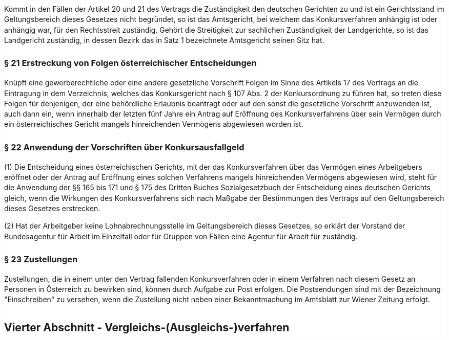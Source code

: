 Kommt in den Fällen der Artikel 20 und 21 des Vertrags die
Zuständigkeit den deutschen Gerichten zu und ist ein Gerichtsstand im
Geltungsbereich dieses Gesetzes nicht begründet, so ist das
Amtsgericht, bei welchem das Konkursverfahren anhängig ist oder
anhängig war, für den Rechtsstreit zuständig. Gehört die Streitigkeit
zur sachlichen Zuständigkeit der Landgerichte, so ist das Landgericht
zuständig, in dessen Bezirk das in Satz 1 bezeichnete Amtsgericht
seinen Sitz hat.


### § 21 Erstreckung von Folgen österreichischer Entscheidungen

Knüpft eine gewerberechtliche oder eine andere gesetzliche Vorschrift
Folgen im Sinne des Artikels 17 des Vertrags an die Eintragung in dem
Verzeichnis, welches das Konkursgericht nach § 107 Abs. 2 der
Konkursordnung zu führen hat, so treten diese Folgen für denjenigen,
der eine behördliche Erlaubnis beantragt oder auf den sonst die
gesetzliche Vorschrift anzuwenden ist, auch dann ein, wenn innerhalb
der letzten fünf Jahre ein Antrag auf Eröffnung des Konkursverfahrens
über sein Vermögen durch ein österreichisches Gericht mangels
hinreichenden Vermögens abgewiesen worden ist.


### § 22 Anwendung der Vorschriften über Konkursausfallgeld

(1) Die Entscheidung eines österreichischen Gerichts, mit der das
Konkursverfahren über das Vermögen eines Arbeitgebers eröffnet oder
der Antrag auf Eröffnung eines solchen Verfahrens mangels
hinreichenden Vermögens abgewiesen wird, steht für die Anwendung der
§§ 165 bis 171 und § 175 des Dritten Buches Sozialgesetzbuch der
Entscheidung eines deutschen Gerichts gleich, wenn die Wirkungen des
Konkursverfahrens sich nach Maßgabe der Bestimmungen des Vertrags auf
den Geltungsbereich dieses Gesetzes erstrecken.

(2) Hat der Arbeitgeber keine Lohnabrechnungsstelle im Geltungsbereich
dieses Gesetzes, so erklärt der Vorstand der Bundesagentur für Arbeit
im Einzelfall oder für Gruppen von Fällen eine Agentur für Arbeit für
zuständig.


### § 23 Zustellungen

Zustellungen, die in einem unter den Vertrag fallenden
Konkursverfahren oder in einem Verfahren nach diesem Gesetz an
Personen in Österreich zu bewirken sind, können durch Aufgabe zur Post
erfolgen. Die Postsendungen sind mit der Bezeichnung "Einschreiben" zu
versehen, wenn die Zustellung nicht neben einer Bekanntmachung im
Amtsblatt zur Wiener Zeitung erfolgt.


## Vierter Abschnitt - Vergleichs-(Ausgleichs-)verfahren

